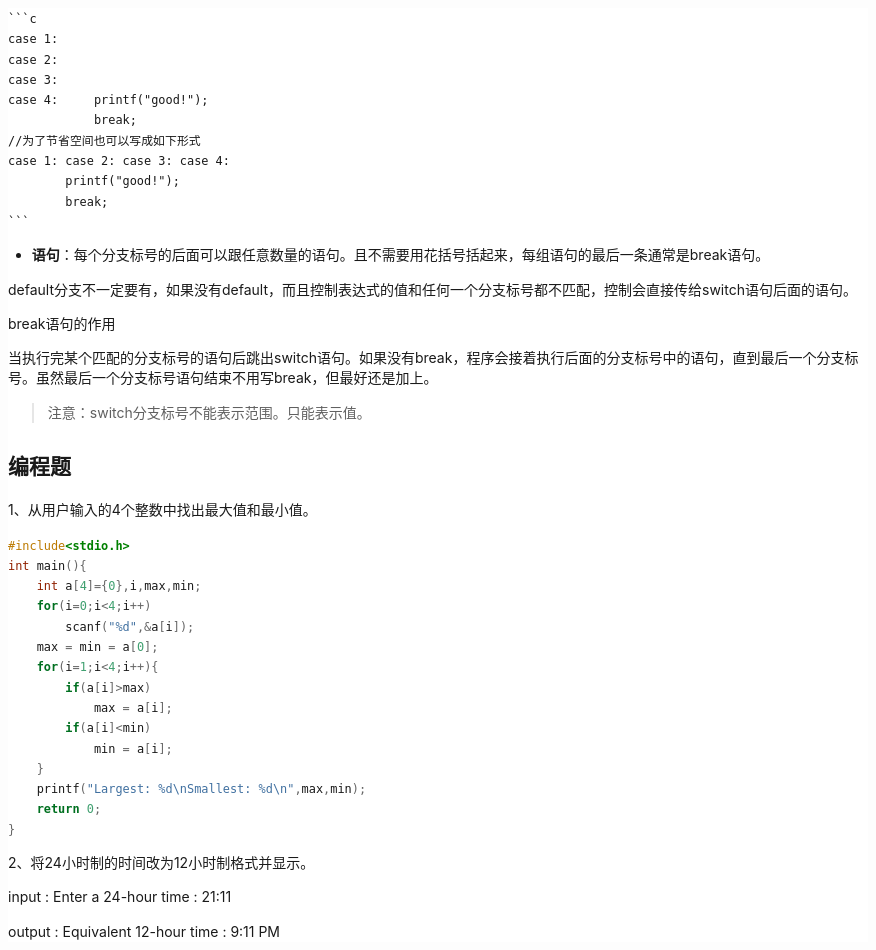     ```c
    case 1:
    case 2:
    case 3:
    case 4:		printf("good!");
    			break;
    //为了节省空间也可以写成如下形式
    case 1: case 2: case 3: case 4:
    		printf("good!");
    		break;
    ```

    

- **语句**：每个分支标号的后面可以跟任意数量的语句。且不需要用花括号括起来，每组语句的最后一条通常是break语句。

default分支不一定要有，如果没有default，而且控制表达式的值和任何一个分支标号都不匹配，控制会直接传给switch语句后面的语句。

break语句的作用

当执行完某个匹配的分支标号的语句后跳出switch语句。如果没有break，程序会接着执行后面的分支标号中的语句，直到最后一个分支标号。虽然最后一个分支标号语句结束不用写break，但最好还是加上。

> 注意：switch分支标号不能表示范围。只能表示值。





## 编程题

1、从用户输入的4个整数中找出最大值和最小值。

```c
#include<stdio.h>
int main(){
    int a[4]={0},i,max,min;
    for(i=0;i<4;i++)
        scanf("%d",&a[i]);
    max = min = a[0];
    for(i=1;i<4;i++){
        if(a[i]>max)
            max = a[i];
    	if(a[i]<min)
            min = a[i];
    }
    printf("Largest: %d\nSmallest: %d\n",max,min);
    return 0;
}
```

2、将24小时制的时间改为12小时制格式并显示。

input : Enter a 24-hour time : 21:11

output : Equivalent 12-hour time : 9:11 PM

```c

```
